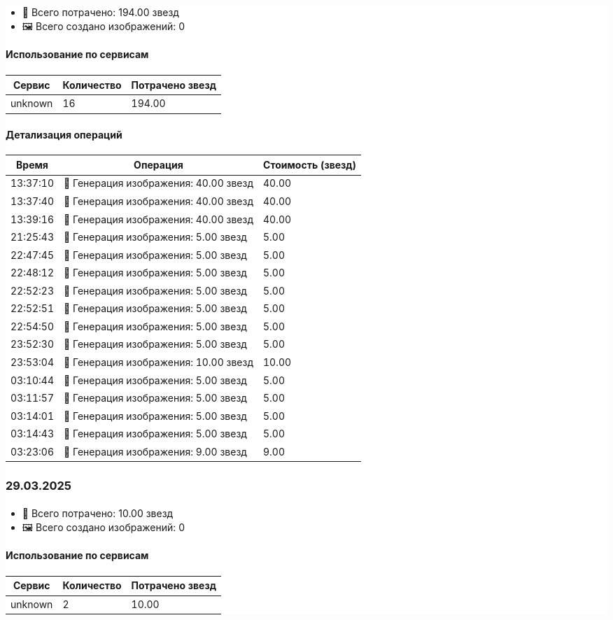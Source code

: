 - 💸 Всего потрачено: 194.00 звезд
- 🖼️ Всего создано изображений: 0

#### Использование по сервисам

| Сервис | Количество | Потрачено звезд |
|--------|------------|----------------|
| unknown | 16 | 194.00 |

#### Детализация операций

| Время | Операция | Стоимость (звезд) |
|-------|----------|-------------------|
| 13:37:10 | 📸 Генерация изображения: 40.00 звезд | 40.00 |
| 13:37:40 | 📸 Генерация изображения: 40.00 звезд | 40.00 |
| 13:39:16 | 📸 Генерация изображения: 40.00 звезд | 40.00 |
| 21:25:43 | 📸 Генерация изображения: 5.00 звезд | 5.00 |
| 22:47:45 | 📸 Генерация изображения: 5.00 звезд | 5.00 |
| 22:48:12 | 📸 Генерация изображения: 5.00 звезд | 5.00 |
| 22:52:23 | 📸 Генерация изображения: 5.00 звезд | 5.00 |
| 22:52:51 | 📸 Генерация изображения: 5.00 звезд | 5.00 |
| 22:54:50 | 📸 Генерация изображения: 5.00 звезд | 5.00 |
| 23:52:30 | 📸 Генерация изображения: 5.00 звезд | 5.00 |
| 23:53:04 | 📸 Генерация изображения: 10.00 звезд | 10.00 |
| 03:10:44 | 📸 Генерация изображения: 5.00 звезд | 5.00 |
| 03:11:57 | 📸 Генерация изображения: 5.00 звезд | 5.00 |
| 03:14:01 | 📸 Генерация изображения: 5.00 звезд | 5.00 |
| 03:14:43 | 📸 Генерация изображения: 5.00 звезд | 5.00 |
| 03:23:06 | 📸 Генерация изображения: 9.00 звезд | 9.00 |

### 29.03.2025

- 💸 Всего потрачено: 10.00 звезд
- 🖼️ Всего создано изображений: 0

#### Использование по сервисам

| Сервис | Количество | Потрачено звезд |
|--------|------------|----------------|
| unknown | 2 | 10.00 |
